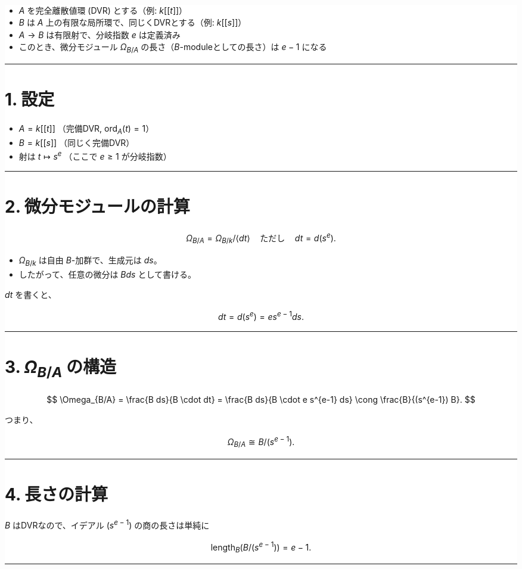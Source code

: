 * $A$ を完全離散値環 (DVR) とする（例: $k[[t]]$）
* $B$ は $A$ 上の有限な局所環で、同じくDVRとする（例: $k[[s]]$）
* $A \to B$ は有限射で、分岐指数 $e$ は定義済み
* このとき、微分モジュール $\Omega_{B/A}$ の長さ（$B$-moduleとしての長さ）は $e-1$ になる

---

# 1. 設定

* $A = k[[t]]$ （完備DVR, $\mathrm{ord}_A(t)=1$）
* $B = k[[s]]$ （同じく完備DVR）
* 射は $t \mapsto s^e$ （ここで $e \geq 1$ が分岐指数）

---

# 2. 微分モジュールの計算

$$
\Omega_{B/A} = \Omega_{B/k} / \langle dt \rangle \quad \text{ただし} \quad dt = d(s^e).
$$

* $\Omega_{B/k}$ は自由 $B$-加群で、生成元は $ds$。
* したがって、任意の微分は $B ds$ として書ける。

$dt$ を書くと、

$$
dt = d(s^e) = e s^{e-1} ds.
$$

---

# 3. $\Omega_{B/A}$ の構造

$$
\Omega_{B/A} = \frac{B ds}{B \cdot dt} = \frac{B ds}{B \cdot e s^{e-1} ds} \cong \frac{B}{(s^{e-1}) B}.
$$

つまり、

$$
\Omega_{B/A} \cong B / (s^{e-1}).
$$

---

# 4. 長さの計算

$B$ はDVRなので、イデアル $(s^{e-1})$ の商の長さは単純に

$$
\mathrm{length}_B(B / (s^{e-1})) = e - 1.
$$

---